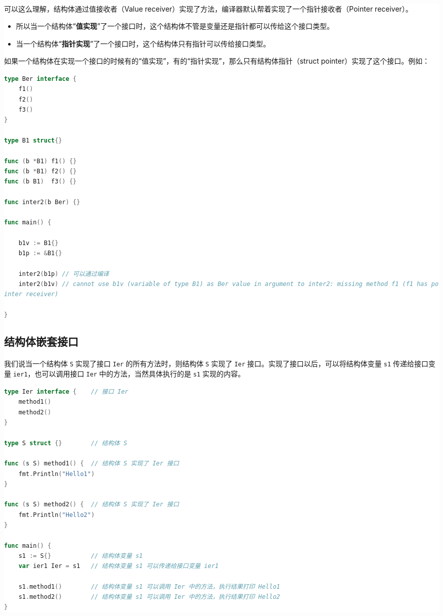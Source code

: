 
可以这么理解，结构体通过值接收者（Value receiver）实现了方法，编译器默认帮着实现了一个指针接收者（Pointer receiver）。

-   所以当一个结构体“**值实现**”了一个接口时，这个结构体不管是变量还是指针都可以传给这个接口类型。

-   当一个结构体“**指针实现**”了一个接口时，这个结构体只有指针可以传给接口类型。

如果一个结构体在实现一个接口的时候有的“值实现”，有的“指针实现”，那么只有结构体指针（struct pointer）实现了这个接口。例如：

```go
type Ber interface {
	f1()
	f2()
	f3()
}

type B1 struct{}

func (b *B1) f1() {}
func (b *B1) f2() {}
func (b B1)  f3() {}

func inter2(b Ber) {}

func main() {

	b1v := B1{}
	b1p := &B1{}

	inter2(b1p)	// 可以通过编译
	inter2(b1v)	// cannot use b1v (variable of type B1) as Ber value in argument to inter2: missing method f1 (f1 has pointer receiver)

}
```

## 结构体嵌套接口

我们说当一个结构体 `S` 实现了接口 `Ier` 的所有方法时，则结构体 `S` 实现了 `Ier` 接口。实现了接口以后，可以将结构体变量 `s1` 传递给接口变量 `ier1`，也可以调用接口 `Ier` 中的方法，当然具体执行的是 `s1` 实现的内容。

```go
type Ier interface {	// 接口 Ier
    method1()
    method2()
}

type S struct {}		// 结构体 S

func (s S) method1() {	// 结构体 S 实现了 Ier 接口
    fmt.Println("Hello1")
}

func (s S) method2() {	// 结构体 S 实现了 Ier 接口
    fmt.Println("Hello2")
}

func main() {
    s1 := S{}			// 结构体变量 s1
    var ier1 Ier = s1	// 结构体变量 s1 可以传递给接口变量 ier1
    
    s1.method1()		// 结构体变量 s1 可以调用 Ier 中的方法，执行结果打印 Hello1
    s1.method2()		// 结构体变量 s1 可以调用 Ier 中的方法，执行结果打印 Hello2
}
```
